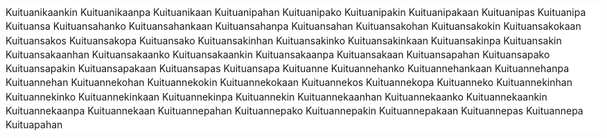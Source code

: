 Kuituanikaankin
Kuituanikaanpa
Kuituanikaan
Kuituanipahan
Kuituanipako
Kuituanipakin
Kuituanipakaan
Kuituanipas
Kuituanipa
Kuituansa
Kuituansahanko
Kuituansahankaan
Kuituansahanpa
Kuituansahan
Kuituansakohan
Kuituansakokin
Kuituansakokaan
Kuituansakos
Kuituansakopa
Kuituansako
Kuituansakinhan
Kuituansakinko
Kuituansakinkaan
Kuituansakinpa
Kuituansakin
Kuituansakaanhan
Kuituansakaanko
Kuituansakaankin
Kuituansakaanpa
Kuituansakaan
Kuituansapahan
Kuituansapako
Kuituansapakin
Kuituansapakaan
Kuituansapas
Kuituansapa
Kuituanne
Kuituannehanko
Kuituannehankaan
Kuituannehanpa
Kuituannehan
Kuituannekohan
Kuituannekokin
Kuituannekokaan
Kuituannekos
Kuituannekopa
Kuituanneko
Kuituannekinhan
Kuituannekinko
Kuituannekinkaan
Kuituannekinpa
Kuituannekin
Kuituannekaanhan
Kuituannekaanko
Kuituannekaankin
Kuituannekaanpa
Kuituannekaan
Kuituannepahan
Kuituannepako
Kuituannepakin
Kuituannepakaan
Kuituannepas
Kuituannepa
Kuituapahan